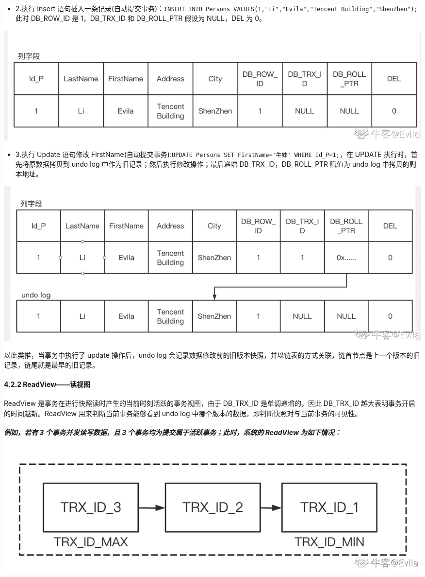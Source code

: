 *   2.执行 Insert 语句插入一条记录(自动提交事务)：`INSERT INTO Persons VALUES(1,"Li","Evila","Tencent Building","ShenZhen");` 此时 DB_ROW_ID 是 1，DB_TRX_ID 和 DB_ROLL_PTR 假设为 NULL，DEL 为 0。

![图片说明](img/0994480d9a16adb471943bf7d67d1f7d.png "图片标题")

*   3.执行 Update 语句修改 FirstName(自动提交事务):`UPDATE Persons SET FirstName='牛妹' WHERE Id_P=1;`，在 UPDATE 执行时，首先将原数据拷贝到 undo log 中作为旧记录；然后执行修改操作；最后递增 DB_TRX_ID，DB_ROLL_PTR 赋值为 undo log 中拷贝的副本地址。

![图片说明](img/4e77906790955c5ba29a9ea18d172288.png "图片标题")

以此类推，当事务中执行了 update 操作后，undo log 会记录数据修改前的旧版本快照，并以链表的方式关联，链首节点是上一个版本的旧记录，链尾就是最早的旧记录。

#### 4.2.2 ReadView——读视图

ReadView 是事务在进行快照读时产生的当前时刻活跃的事务视图，由于 DB_TRX_ID 是单调递增的，因此 DB_TRX_ID 越大表明事务开启的时间越新。ReadView 用来判断当前事务能够看到 undo log 中哪个版本的数据，即判断快照对与当前事务的可见性。

##### 例如，若有 3 个事务并发读写数据，且 3 个事务均为提交属于活跃事务；此时，系统的 ReadView 为如下情况：

![图片说明](img/cc3ed844daa7bda319927c89dd7e7ab3.png "图片标题")
